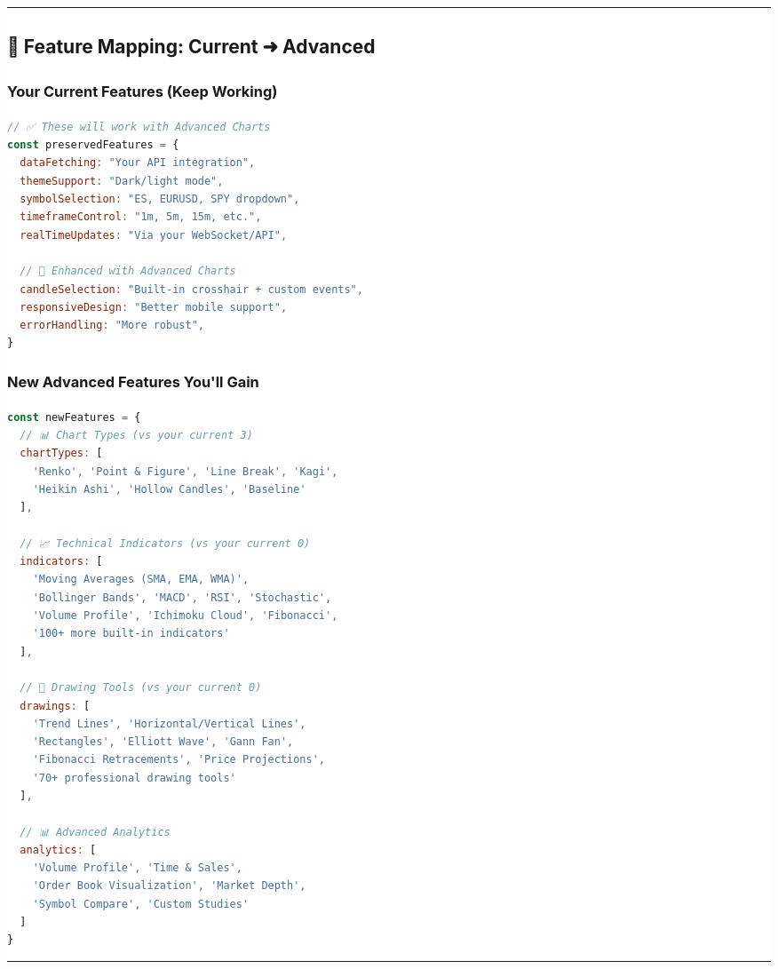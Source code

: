 ```javascript
```

---

## 🎯 Feature Mapping: Current ➜ Advanced

### Your Current Features (Keep Working)
```javascript
// ✅ These will work with Advanced Charts
const preservedFeatures = {
  dataFetching: "Your API integration",
  themeSupport: "Dark/light mode",
  symbolSelection: "ES, EURUSD, SPY dropdown",
  timeframeControl: "1m, 5m, 15m, etc.",
  realTimeUpdates: "Via your WebSocket/API",
  
  // 🚀 Enhanced with Advanced Charts
  candleSelection: "Built-in crosshair + custom events",
  responsiveDesign: "Better mobile support",
  errorHandling: "More robust",
}
```

### New Advanced Features You'll Gain
```javascript
const newFeatures = {
  // 📊 Chart Types (vs your current 3)
  chartTypes: [
    'Renko', 'Point & Figure', 'Line Break', 'Kagi',
    'Heikin Ashi', 'Hollow Candles', 'Baseline'
  ],
  
  // 📈 Technical Indicators (vs your current 0)
  indicators: [
    'Moving Averages (SMA, EMA, WMA)',
    'Bollinger Bands', 'MACD', 'RSI', 'Stochastic',
    'Volume Profile', 'Ichimoku Cloud', 'Fibonacci',
    '100+ more built-in indicators'
  ],
  
  // 🎨 Drawing Tools (vs your current 0)
  drawings: [
    'Trend Lines', 'Horizontal/Vertical Lines',
    'Rectangles', 'Elliott Wave', 'Gann Fan',
    'Fibonacci Retracements', 'Price Projections',
    '70+ professional drawing tools'
  ],
  
  // 📊 Advanced Analytics
  analytics: [
    'Volume Profile', 'Time & Sales',
    'Order Book Visualization', 'Market Depth',
    'Symbol Compare', 'Custom Studies'
  ]
}
```

---